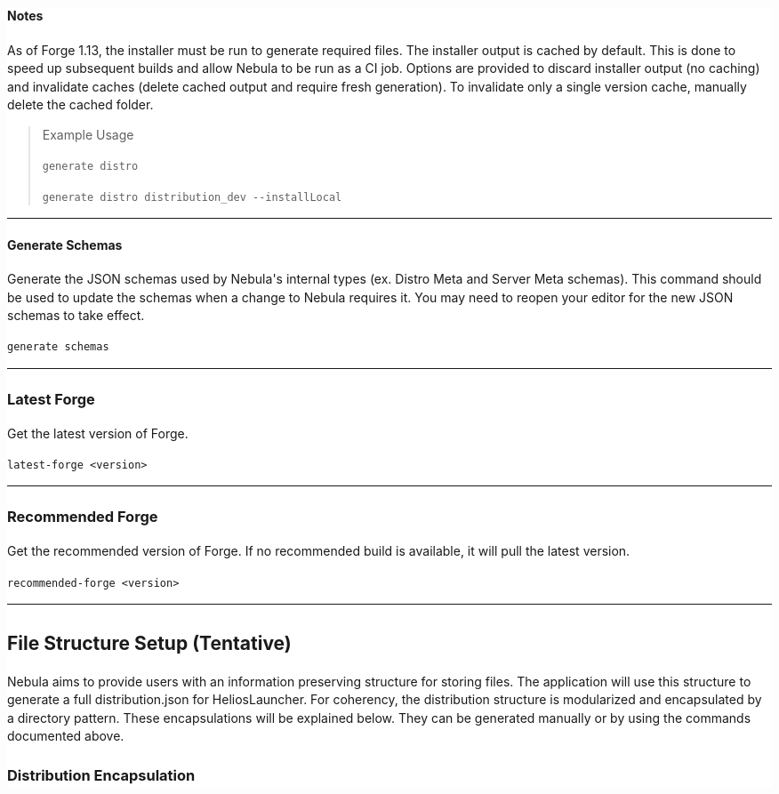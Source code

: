 #### Notes

As of Forge 1.13, the installer must be run to generate required files. The installer output is cached by default. This is done to speed up subsequent builds and allow Nebula to be run as a CI job. Options are provided to discard installer output (no caching) and invalidate caches (delete cached output and require fresh generation). To invalidate only a single version cache, manually delete the cached folder.

>
> Example Usage
>
> `generate distro`
>
> `generate distro distribution_dev --installLocal`
>

---

#### Generate Schemas

Generate the JSON schemas used by Nebula's internal types (ex. Distro Meta and Server Meta schemas). This command should be used to update the schemas when a change to Nebula requires it. You may need to reopen your editor for the new JSON schemas to take effect.

`generate schemas`

---

### Latest Forge

Get the latest version of Forge.

`latest-forge <version>`

---

### Recommended Forge

Get the recommended version of Forge. If no recommended build is available, it will pull the latest version.

`recommended-forge <version>`

---

## File Structure Setup (Tentative)

Nebula aims to provide users with an information preserving structure for storing files. The application will use this structure to generate a full distribution.json for HeliosLauncher. For coherency, the distribution structure is modularized and encapsulated by a directory pattern. These encapsulations will be explained below. They can be generated manually or by using the commands documented above.

### Distribution Encapsulation
